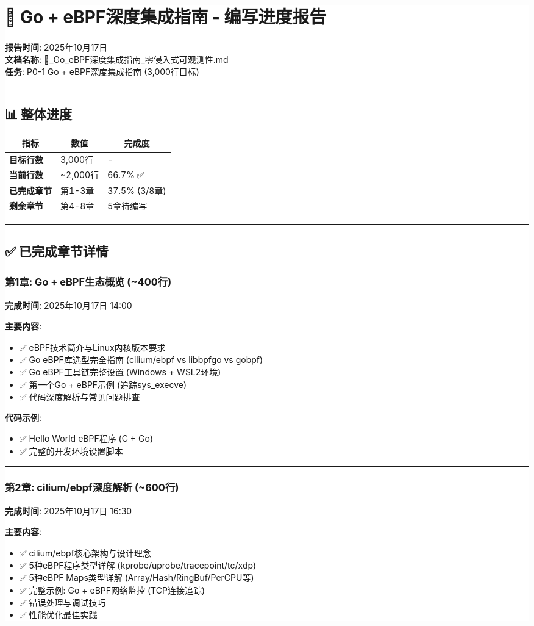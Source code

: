 # 🐝 Go + eBPF深度集成指南 - 编写进度报告

**报告时间**: 2025年10月17日  
**文档名称**: 🐝_Go_eBPF深度集成指南_零侵入式可观测性.md  
**任务**: P0-1 Go + eBPF深度集成指南 (3,000行目标)

---

## 📊 整体进度

| 指标 | 数值 | 完成度 |
|------|------|--------|
| **目标行数** | 3,000行 | - |
| **当前行数** | ~2,000行 | 66.7% ✅ |
| **已完成章节** | 第1-3章 | 37.5% (3/8章) |
| **剩余章节** | 第4-8章 | 5章待编写 |

---

## ✅ 已完成章节详情

### 第1章: Go + eBPF生态概览 (~400行)

**完成时间**: 2025年10月17日 14:00

**主要内容**:

- ✅ eBPF技术简介与Linux内核版本要求
- ✅ Go eBPF库选型完全指南 (cilium/ebpf vs libbpfgo vs gobpf)
- ✅ Go eBPF工具链完整设置 (Windows + WSL2环境)
- ✅ 第一个Go + eBPF示例 (追踪sys_execve)
- ✅ 代码深度解析与常见问题排查

**代码示例**:

- ✅ Hello World eBPF程序 (C + Go)
- ✅ 完整的开发环境设置脚本

---

### 第2章: cilium/ebpf深度解析 (~600行)

**完成时间**: 2025年10月17日 16:30

**主要内容**:

- ✅ cilium/ebpf核心架构与设计理念
- ✅ 5种eBPF程序类型详解 (kprobe/uprobe/tracepoint/tc/xdp)
- ✅ 5种eBPF Maps类型详解 (Array/Hash/RingBuf/PerCPU等)
- ✅ 完整示例: Go + eBPF网络监控 (TCP连接追踪)
- ✅ 错误处理与调试技巧
- ✅ 性能优化最佳实践
